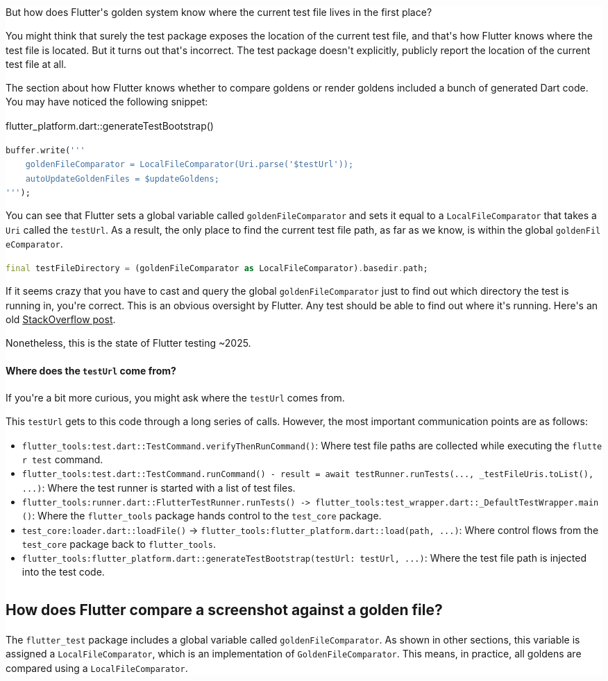 But how does Flutter's golden system know where the current test file lives in the first place?

You might think that surely the test package exposes the location of the current test file, and that's
how Flutter knows where the test file is located. But it turns out that's incorrect. The test package
doesn't explicitly, publicly report the location of the current test file at all.

The section about how Flutter knows whether to compare goldens or render goldens included a bunch
of generated Dart code. You may have noticed the following snippet:

flutter_platform.dart::generateTestBootstrap()
```dart
buffer.write('''
    goldenFileComparator = LocalFileComparator(Uri.parse('$testUrl'));
    autoUpdateGoldenFiles = $updateGoldens;
''');
```

You can see that Flutter sets a global variable called `goldenFileComparator` and sets it
equal to a `LocalFileComparator` that takes a `Uri` called the `testUrl`. As a result, the only
place to find the current test file path, as far as we know, is within the global `goldenFileComparator`.

```dart
final testFileDirectory = (goldenFileComparator as LocalFileComparator).basedir.path;
```

If it seems crazy that you have to cast and query the global `goldenFileComparator` just to find
out which directory the test is running in, you're correct. This is an obvious oversight by Flutter.
Any test should be able to find out where it's running. Here's an old 
[StackOverflow post](https://stackoverflow.com/questions/74704732/get-path-to-current-executing-unit-test-in-flutter).

Nonetheless, this is the state of Flutter testing ~2025.

#### Where does the `testUrl` come from?
If you're a bit more curious, you might ask where the `testUrl` comes from.

This `testUrl` gets to this code through a long series of calls. However, the most important
communication points are as follows:

 * `flutter_tools:test.dart::TestCommand.verifyThenRunCommand()`: Where test file paths are collected while executing the `flutter test` command.
 * `flutter_tools:test.dart::TestCommand.runCommand() - result = await testRunner.runTests(..., _testFileUris.toList(), ...)`: Where the test runner is started with a list of test files.
 * `flutter_tools:runner.dart::FlutterTestRunner.runTests() -> flutter_tools:test_wrapper.dart::_DefaultTestWrapper.main()`: Where the `flutter_tools` package hands control to the `test_core` package.
 * `test_core:loader.dart::loadFile()` -> `flutter_tools:flutter_platform.dart::load(path, ...)`: Where control flows from the `test_core` package back to `flutter_tools`.
 * `flutter_tools:flutter_platform.dart::generateTestBootstrap(testUrl: testUrl, ...)`: Where the test file path is injected into the test code.

## How does Flutter compare a screenshot against a golden file?
The `flutter_test` package includes a global variable called `goldenFileComparator`. As shown in other
sections, this variable is assigned a `LocalFileComparator`, which is an implementation of `GoldenFileComparator`.
This means, in practice, all goldens are compared using a `LocalFileComparator`.

